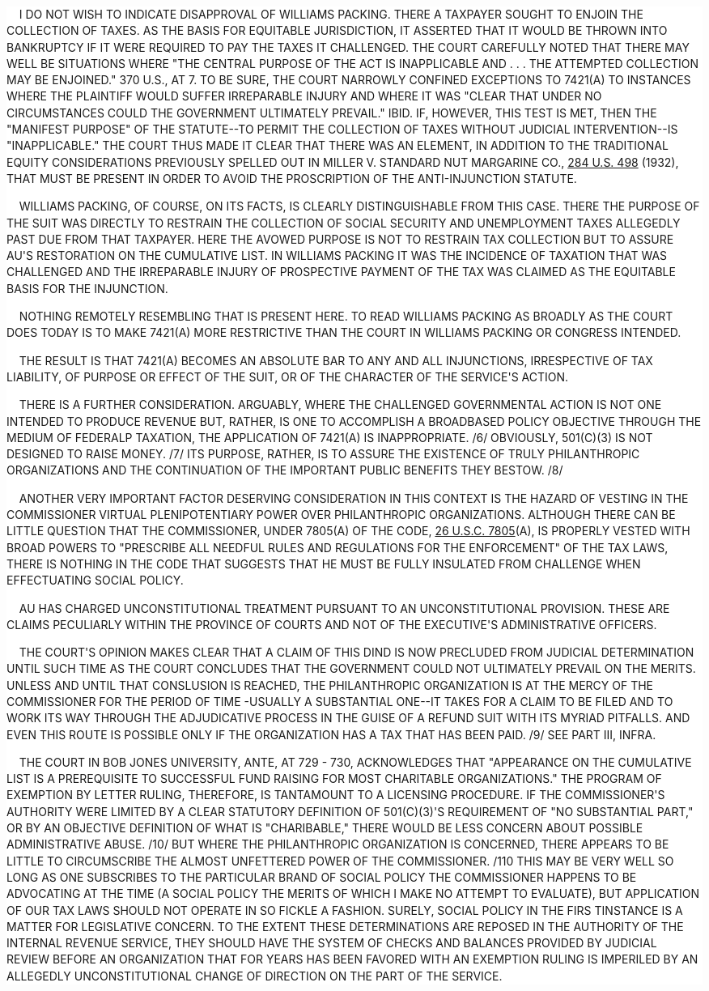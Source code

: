     I DO NOT WISH TO INDICATE DISAPPROVAL OF WILLIAMS PACKING.  THERE A TAXPAYER SOUGHT TO ENJOIN THE COLLECTION OF TAXES.  AS THE BASIS FOR EQUITABLE JURISDICTION, IT ASSERTED THAT IT WOULD BE THROWN INTO BANKRUPTCY IF IT WERE REQUIRED TO PAY THE TAXES IT CHALLENGED.  THE COURT CAREFULLY NOTED THAT THERE MAY WELL BE SITUATIONS WHERE "THE CENTRAL PURPOSE OF THE ACT IS INAPPLICABLE AND . . . THE ATTEMPTED COLLECTION MAY BE ENJOINED."  370 U.S., AT 7.  TO BE SURE, THE COURT NARROWLY CONFINED EXCEPTIONS TO 7421(A) TO INSTANCES WHERE THE PLAINTIFF WOULD SUFFER IRREPARABLE INJURY AND WHERE IT WAS "CLEAR THAT UNDER NO CIRCUMSTANCES COULD THE GOVERNMENT ULTIMATELY PREVAIL."  IBID. IF, HOWEVER, THIS TEST IS MET, THEN THE "MANIFEST PURPOSE" OF THE STATUTE--TO PERMIT THE COLLECTION OF TAXES WITHOUT JUDICIAL INTERVENTION--IS "INAPPLICABLE."  THE COURT THUS MADE IT CLEAR THAT THERE WAS AN ELEMENT, IN ADDITION TO THE TRADITIONAL EQUITY CONSIDERATIONS PREVIOUSLY SPELLED OUT IN MILLER V. STANDARD NUT MARGARINE CO., [284 U.S. 498][/us/courts/scotus/usReporter/284/498] (1932), THAT MUST BE PRESENT IN ORDER TO AVOID THE PROSCRIPTION OF THE ANTI-INJUNCTION STATUTE.

    WILLIAMS PACKING, OF COURSE, ON ITS FACTS, IS CLEARLY DISTINGUISHABLE FROM THIS CASE.  THERE THE PURPOSE OF THE SUIT WAS DIRECTLY TO RESTRAIN THE COLLECTION OF SOCIAL SECURITY AND UNEMPLOYMENT TAXES ALLEGEDLY PAST DUE FROM THAT TAXPAYER.  HERE THE AVOWED PURPOSE IS NOT TO RESTRAIN TAX COLLECTION BUT TO ASSURE AU'S RESTORATION ON THE CUMULATIVE LIST.  IN WILLIAMS PACKING IT WAS THE INCIDENCE OF TAXATION THAT WAS CHALLENGED AND THE IRREPARABLE INJURY OF PROSPECTIVE PAYMENT OF THE TAX WAS CLAIMED AS THE EQUITABLE BASIS FOR THE INJUNCTION.

    NOTHING REMOTELY RESEMBLING THAT IS PRESENT HERE.  TO READ WILLIAMS PACKING AS BROADLY AS THE COURT DOES TODAY IS TO MAKE 7421(A) MORE RESTRICTIVE THAN THE COURT IN WILLIAMS PACKING OR CONGRESS INTENDED.

    THE RESULT IS THAT 7421(A) BECOMES AN ABSOLUTE BAR TO ANY AND ALL INJUNCTIONS, IRRESPECTIVE OF TAX LIABILITY, OF PURPOSE OR EFFECT OF THE SUIT, OR OF THE CHARACTER OF THE SERVICE'S ACTION.

    THERE IS A FURTHER CONSIDERATION.  ARGUABLY, WHERE THE CHALLENGED GOVERNMENTAL ACTION IS NOT ONE INTENDED TO PRODUCE REVENUE BUT, RATHER, IS ONE TO ACCOMPLISH A BROADBASED POLICY OBJECTIVE THROUGH THE MEDIUM OF FEDERALP TAXATION, THE APPLICATION OF 7421(A) IS INAPPROPRIATE.  /6/ OBVIOUSLY, 501(C)(3) IS NOT DESIGNED TO RAISE MONEY.  /7/  ITS PURPOSE, RATHER, IS TO ASSURE THE EXISTENCE OF TRULY PHILANTHROPIC ORGANIZATIONS AND THE CONTINUATION OF THE IMPORTANT PUBLIC BENEFITS THEY BESTOW.  /8/

    ANOTHER VERY IMPORTANT FACTOR DESERVING CONSIDERATION IN THIS CONTEXT IS THE HAZARD OF VESTING IN THE COMMISSIONER VIRTUAL PLENIPOTENTIARY POWER OVER PHILANTHROPIC ORGANIZATIONS.  ALTHOUGH THERE CAN BE LITTLE QUESTION THAT THE COMMISSIONER, UNDER 7805(A) OF THE CODE, [26 U.S.C. 7805][/us/usc/t26/s7805](A), IS PROPERLY VESTED WITH BROAD POWERS TO "PRESCRIBE ALL NEEDFUL RULES AND REGULATIONS FOR THE ENFORCEMENT" OF THE TAX LAWS, THERE IS NOTHING IN THE CODE THAT SUGGESTS THAT HE MUST BE FULLY INSULATED FROM CHALLENGE WHEN EFFECTUATING SOCIAL POLICY.

    AU HAS CHARGED UNCONSTITUTIONAL TREATMENT PURSUANT TO AN UNCONSTITUTIONAL PROVISION.  THESE ARE CLAIMS PECULIARLY WITHIN THE PROVINCE OF COURTS AND NOT OF THE EXECUTIVE'S ADMINISTRATIVE OFFICERS.

    THE COURT'S OPINION MAKES CLEAR THAT A CLAIM OF THIS DIND IS NOW PRECLUDED FROM JUDICIAL DETERMINATION UNTIL SUCH TIME AS THE COURT CONCLUDES THAT THE GOVERNMENT COULD NOT ULTIMATELY PREVAIL ON THE MERITS.  UNLESS AND UNTIL THAT CONSLUSION IS REACHED, THE PHILANTHROPIC ORGANIZATION IS AT THE MERCY OF THE COMMISSIONER FOR THE PERIOD OF TIME -USUALLY A SUBSTANTIAL ONE--IT TAKES FOR A CLAIM TO BE FILED AND TO WORK ITS WAY THROUGH THE ADJUDICATIVE PROCESS IN THE GUISE OF A REFUND SUIT WITH ITS MYRIAD PITFALLS.  AND EVEN THIS ROUTE IS POSSIBLE ONLY IF THE ORGANIZATION HAS A TAX THAT HAS BEEN PAID.  /9/  SEE PART III, INFRA.

    THE COURT IN BOB JONES UNIVERSITY, ANTE, AT 729 - 730, ACKNOWLEDGES THAT "APPEARANCE ON THE CUMULATIVE LIST IS A PREREQUISITE TO SUCCESSFUL FUND RAISING FOR MOST CHARITABLE ORGANIZATIONS."  THE PROGRAM OF EXEMPTION BY LETTER RULING, THEREFORE, IS TANTAMOUNT TO A LICENSING PROCEDURE.  IF THE COMMISSIONER'S AUTHORITY WERE LIMITED BY A CLEAR STATUTORY DEFINITION OF 501(C)(3)'S REQUIREMENT OF "NO SUBSTANTIAL PART," OR BY AN OBJECTIVE DEFINITION OF WHAT IS "CHARIBABLE," THERE WOULD BE LESS CONCERN ABOUT POSSIBLE ADMINISTRATIVE ABUSE.  /10/  BUT WHERE THE PHILANTHROPIC ORGANIZATION IS CONCERNED, THERE APPEARS TO BE LITTLE TO CIRCUMSCRIBE THE ALMOST UNFETTERED POWER OF THE COMMISSIONER.  /110 THIS MAY BE VERY WELL SO LONG AS ONE SUBSCRIBES TO THE PARTICULAR BRAND OF SOCIAL POLICY THE COMMISSIONER HAPPENS TO BE ADVOCATING AT THE TIME (A SOCIAL POLICY THE MERITS OF WHICH I MAKE NO ATTEMPT TO EVALUATE), BUT APPLICATION OF OUR TAX LAWS SHOULD NOT OPERATE IN SO FICKLE A FASHION.  SURELY, SOCIAL POLICY IN THE FIRS TINSTANCE IS A MATTER FOR LEGISLATIVE CONCERN.  TO THE EXTENT THESE DETERMINATIONS ARE REPOSED IN THE AUTHORITY OF THE INTERNAL REVENUE SERVICE, THEY SHOULD HAVE THE SYSTEM OF CHECKS AND BALANCES PROVIDED BY JUDICIAL REVIEW BEFORE AN ORGANIZATION THAT FOR YEARS HAS BEEN FAVORED WITH AN EXEMPTION RULING IS IMPERILED BY AN ALLEGEDLY UNCONSTITUTIONAL CHANGE OF DIRECTION ON THE PART OF THE SERVICE.


[/us/courts/scotus/usReporter/416/752]: https://publicdocs.github.io/go/links?ns=uslm-x&ref=%2Fus%2Fcourts%2Fscotus%2FusReporter%2F416%2F752
[/us/courts/scotus/usReporter/370/1]: https://publicdocs.github.io/go/links?ns=uslm-x&ref=%2Fus%2Fcourts%2Fscotus%2FusReporter%2F370%2F1
[/us/usc/t26/s501]: https://publicdocs.github.io/go/links?ns=uslm&ref=%2Fus%2Fusc%2Ft26%2Fs501
[/us/usc/t26/s170]: https://publicdocs.github.io/go/links?ns=uslm&ref=%2Fus%2Fusc%2Ft26%2Fs170
[/us/usc/t26/s501]: https://publicdocs.github.io/go/links?ns=uslm&ref=%2Fus%2Fusc%2Ft26%2Fs501
[/us/usc/t26/s3301]: https://publicdocs.github.io/go/links?ns=uslm&ref=%2Fus%2Fusc%2Ft26%2Fs3301
[/us/usc/t28/s2282]: https://publicdocs.github.io/go/links?ns=uslm&ref=%2Fus%2Fusc%2Ft28%2Fs2282
[/us/courts/scotus/usReporter/412/927]: https://publicdocs.github.io/go/links?ns=uslm-x&ref=%2Fus%2Fcourts%2Fscotus%2FusReporter%2F412%2F927
[/us/courts/scotus/usReporter/370/1]: https://publicdocs.github.io/go/links?ns=uslm-x&ref=%2Fus%2Fcourts%2Fscotus%2FusReporter%2F370%2F1
[/us/courts/scotus/usReporter/259/16]: https://publicdocs.github.io/go/links?ns=uslm-x&ref=%2Fus%2Fcourts%2Fscotus%2FusReporter%2F259%2F16
[/us/courts/scotus/usReporter/240/118]: https://publicdocs.github.io/go/links?ns=uslm-x&ref=%2Fus%2Fcourts%2Fscotus%2FusReporter%2F240%2F118
[/us/courts/scotus/usReporter/414/864]: https://publicdocs.github.io/go/links?ns=uslm-x&ref=%2Fus%2Fcourts%2Fscotus%2FusReporter%2F414%2F864
[/us/usc/t26/s3306]: https://publicdocs.github.io/go/links?ns=uslm&ref=%2Fus%2Fusc%2Ft26%2Fs3306
[/us/usc/t26/s3121]: https://publicdocs.github.io/go/links?ns=uslm&ref=%2Fus%2Fusc%2Ft26%2Fs3121
[/us/usc/t26/s3]: https://publicdocs.github.io/go/links?ns=uslm&ref=%2Fus%2Fusc%2Ft26%2Fs3
[/us/usc/t28/s1331]: https://publicdocs.github.io/go/links?ns=uslm&ref=%2Fus%2Fusc%2Ft28%2Fs1331
[/us/usc/t5/s701]: https://publicdocs.github.io/go/links?ns=uslm&ref=%2Fus%2Fusc%2Ft5%2Fs701
[/us/usc/t28/s2201]: https://publicdocs.github.io/go/links?ns=uslm&ref=%2Fus%2Fusc%2Ft28%2Fs2201
[/us/usc/t26/s7421]: https://publicdocs.github.io/go/links?ns=uslm&ref=%2Fus%2Fusc%2Ft26%2Fs7421
[/us/usc/t26/s4945]: https://publicdocs.github.io/go/links?ns=uslm&ref=%2Fus%2Fusc%2Ft26%2Fs4945
[/us/courts/scotus/usReporter/262/234]: https://publicdocs.github.io/go/links?ns=uslm-x&ref=%2Fus%2Fcourts%2Fscotus%2FusReporter%2F262%2F234
[/us/usc/t26/s501]: https://publicdocs.github.io/go/links?ns=uslm&ref=%2Fus%2Fusc%2Ft26%2Fs501
[/us/usc/t26/s170]: https://publicdocs.github.io/go/links?ns=uslm&ref=%2Fus%2Fusc%2Ft26%2Fs170
[/us/usc/t26/s3301]: https://publicdocs.github.io/go/links?ns=uslm&ref=%2Fus%2Fusc%2Ft26%2Fs3301
[/us/usc/t26/s3306]: https://publicdocs.github.io/go/links?ns=uslm&ref=%2Fus%2Fusc%2Ft26%2Fs3306
[/us/usc/t26/s7421]: https://publicdocs.github.io/go/links?ns=uslm&ref=%2Fus%2Fusc%2Ft26%2Fs7421
[/us/courts/scotus/usReporter/370/1]: https://publicdocs.github.io/go/links?ns=uslm-x&ref=%2Fus%2Fcourts%2Fscotus%2FusReporter%2F370%2F1
[/us/courts/scotus/usReporter/92/575]: https://publicdocs.github.io/go/links?ns=uslm-x&ref=%2Fus%2Fcourts%2Fscotus%2FusReporter%2F92%2F575
[/us/courts/scotus/usReporter/92/85]: https://publicdocs.github.io/go/links?ns=uslm-x&ref=%2Fus%2Fcourts%2Fscotus%2FusReporter%2F92%2F85
[/us/courts/scotus/usReporter/284/498]: https://publicdocs.github.io/go/links?ns=uslm-x&ref=%2Fus%2Fcourts%2Fscotus%2FusReporter%2F284%2F498
[/us/usc/t26/s7805]: https://publicdocs.github.io/go/links?ns=uslm&ref=%2Fus%2Fusc%2Ft26%2Fs7805
[/us/courts/scotus/usReporter/344/237]: https://publicdocs.github.io/go/links?ns=uslm-x&ref=%2Fus%2Fcourts%2Fscotus%2FusReporter%2F344%2F237
[/us/courts/scotus/usReporter/359/500]: https://publicdocs.github.io/go/links?ns=uslm-x&ref=%2Fus%2Fcourts%2Fscotus%2FusReporter%2F359%2F500
[/us/courts/scotus/usReporter/204/24]: https://publicdocs.github.io/go/links?ns=uslm-x&ref=%2Fus%2Fcourts%2Fscotus%2FusReporter%2F204%2F24
[/us/usc/t26/s7422]: https://publicdocs.github.io/go/links?ns=uslm&ref=%2Fus%2Fusc%2Ft26%2Fs7422
[/us/courts/scotus/usReporter/414/864]: https://publicdocs.github.io/go/links?ns=uslm-x&ref=%2Fus%2Fcourts%2Fscotus%2FusReporter%2F414%2F864
[/us/courts/scotus/usReporter/394/456]: https://publicdocs.github.io/go/links?ns=uslm-x&ref=%2Fus%2Fcourts%2Fscotus%2FusReporter%2F394%2F456
[/us/usc/t28/s2282]: https://publicdocs.github.io/go/links?ns=uslm&ref=%2Fus%2Fusc%2Ft28%2Fs2282
[/us/courts/scotus/usReporter/290/30]: https://publicdocs.github.io/go/links?ns=uslm-x&ref=%2Fus%2Fcourts%2Fscotus%2FusReporter%2F290%2F30
[/us/courts/scotus/usReporter/409/512]: https://publicdocs.github.io/go/links?ns=uslm-x&ref=%2Fus%2Fcourts%2Fscotus%2FusReporter%2F409%2F512
[/us/courts/scotus/usReporter/415/528]: https://publicdocs.github.io/go/links?ns=uslm-x&ref=%2Fus%2Fcourts%2Fscotus%2FusReporter%2F415%2F528
[/us/usc/t26/s3121]: https://publicdocs.github.io/go/links?ns=uslm&ref=%2Fus%2Fusc%2Ft26%2Fs3121
[/us/usc/t26/s3121]: https://publicdocs.github.io/go/links?ns=uslm&ref=%2Fus%2Fusc%2Ft26%2Fs3121
[/us/usc/t26/s3121]: https://publicdocs.github.io/go/links?ns=uslm&ref=%2Fus%2Fusc%2Ft26%2Fs3121
[/us/usc/t26/s7421]: https://publicdocs.github.io/go/links?ns=uslm&ref=%2Fus%2Fusc%2Ft26%2Fs7421
[/us/usc/t28/s2201]: https://publicdocs.github.io/go/links?ns=uslm&ref=%2Fus%2Fusc%2Ft28%2Fs2201
[/us/courts/scotus/usReporter/372/609]: https://publicdocs.github.io/go/links?ns=uslm-x&ref=%2Fus%2Fcourts%2Fscotus%2FusReporter%2F372%2F609
[/us/courts/scotus/usReporter/312/584]: https://publicdocs.github.io/go/links?ns=uslm-x&ref=%2Fus%2Fcourts%2Fscotus%2FusReporter%2F312%2F584
[/us/courts/scotus/usReporter/404/997]: https://publicdocs.github.io/go/links?ns=uslm-x&ref=%2Fus%2Fcourts%2Fscotus%2FusReporter%2F404%2F997
[/us/courts/scotus/usReporter/404/997]: https://publicdocs.github.io/go/links?ns=uslm-x&ref=%2Fus%2Fcourts%2Fscotus%2FusReporter%2F404%2F997
[/us/courts/scotus/usReporter/259/44]: https://publicdocs.github.io/go/links?ns=uslm-x&ref=%2Fus%2Fcourts%2Fscotus%2FusReporter%2F259%2F44
[/us/courts/scotus/usReporter/259/557]: https://publicdocs.github.io/go/links?ns=uslm-x&ref=%2Fus%2Fcourts%2Fscotus%2FusReporter%2F259%2F557
[/us/courts/scotus/usReporter/300/506]: https://publicdocs.github.io/go/links?ns=uslm-x&ref=%2Fus%2Fcourts%2Fscotus%2FusReporter%2F300%2F506
[/us/courts/scotus/usReporter/259/16]: https://publicdocs.github.io/go/links?ns=uslm-x&ref=%2Fus%2Fcourts%2Fscotus%2FusReporter%2F259%2F16